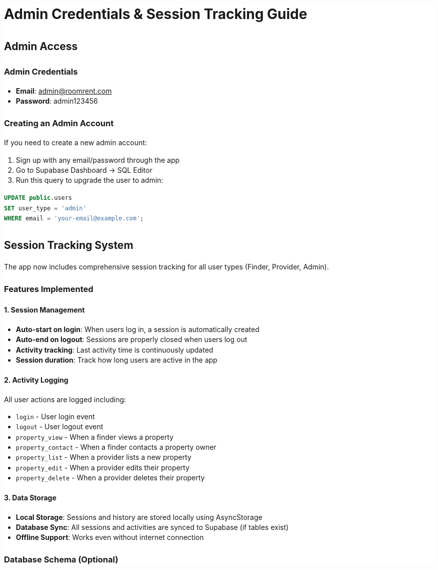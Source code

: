 # Admin Credentials & Session Tracking Guide

## Admin Access

### Admin Credentials
- **Email**: admin@roomrent.com  
- **Password**: admin123456

### Creating an Admin Account
If you need to create a new admin account:

1. Sign up with any email/password through the app
2. Go to Supabase Dashboard → SQL Editor
3. Run this query to upgrade the user to admin:
```sql
UPDATE public.users 
SET user_type = 'admin' 
WHERE email = 'your-email@example.com';
```

## Session Tracking System

The app now includes comprehensive session tracking for all user types (Finder, Provider, Admin).

### Features Implemented

#### 1. Session Management
- **Auto-start on login**: When users log in, a session is automatically created
- **Auto-end on logout**: Sessions are properly closed when users log out
- **Activity tracking**: Last activity time is continuously updated
- **Session duration**: Track how long users are active in the app

#### 2. Activity Logging
All user actions are logged including:
- `login` - User login event
- `logout` - User logout event
- `property_view` - When a finder views a property
- `property_contact` - When a finder contacts a property owner
- `property_list` - When a provider lists a new property
- `property_edit` - When a provider edits their property
- `property_delete` - When a provider deletes their property

#### 3. Data Storage
- **Local Storage**: Sessions and history are stored locally using AsyncStorage
- **Database Sync**: All sessions and activities are synced to Supabase (if tables exist)
- **Offline Support**: Works even without internet connection

### Database Schema (Optional)

